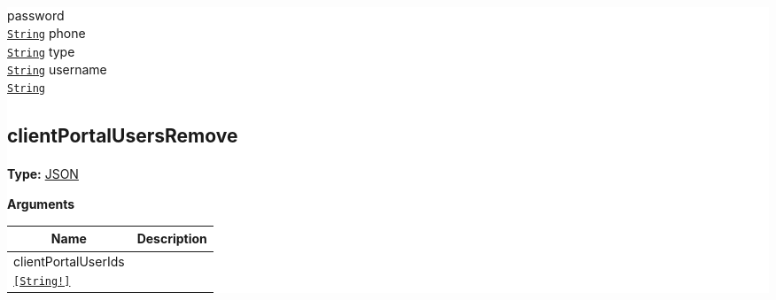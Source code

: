 </td>
</tr>
<tr>
<td>
password<br />
<a href="/docs/api/scalars#string"><code>String</code></a>
</td>
<td>

</td>
</tr>
<tr>
<td>
phone<br />
<a href="/docs/api/scalars#string"><code>String</code></a>
</td>
<td>

</td>
</tr>
<tr>
<td>
type<br />
<a href="/docs/api/scalars#string"><code>String</code></a>
</td>
<td>

</td>
</tr>
<tr>
<td>
username<br />
<a href="/docs/api/scalars#string"><code>String</code></a>
</td>
<td>

</td>
</tr>
</tbody>
</table>

## clientPortalUsersRemove

**Type:** [JSON](/docs/api/scalars#json)



<p style={{ marginBottom: "0.4em" }}><strong>Arguments</strong></p>

<table>
<thead><tr><th>Name</th><th>Description</th></tr></thead>
<tbody>
<tr>
<td>
clientPortalUserIds<br />
<a href="/docs/api/scalars#string"><code>[String!]</code></a>
</td>
<td>

